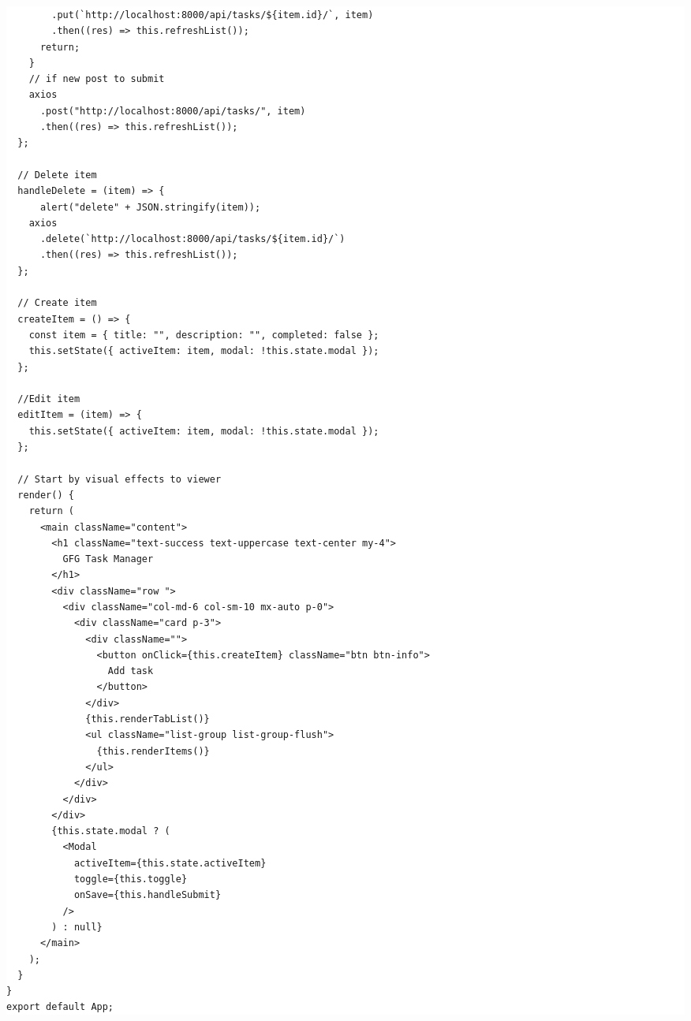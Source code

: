 ```
        .put(`http://localhost:8000/api/tasks/${item.id}/`, item)
        .then((res) => this.refreshList());
      return;
    }
    // if new post to submit
    axios
      .post("http://localhost:8000/api/tasks/", item)
      .then((res) => this.refreshList());
  };
 
  // Delete item
  handleDelete = (item) => {
      alert("delete" + JSON.stringify(item));
    axios
      .delete(`http://localhost:8000/api/tasks/${item.id}/`)
      .then((res) => this.refreshList());
  };
  
  // Create item
  createItem = () => {
    const item = { title: "", description: "", completed: false };
    this.setState({ activeItem: item, modal: !this.state.modal });
  };
 
  //Edit item
  editItem = (item) => {
    this.setState({ activeItem: item, modal: !this.state.modal });
  };
 
  // Start by visual effects to viewer
  render() {
    return (
      <main className="content">
        <h1 className="text-success text-uppercase text-center my-4">
          GFG Task Manager
        </h1>
        <div className="row ">
          <div className="col-md-6 col-sm-10 mx-auto p-0">
            <div className="card p-3">
              <div className="">
                <button onClick={this.createItem} className="btn btn-info">
                  Add task
                </button>
              </div>
              {this.renderTabList()}
              <ul className="list-group list-group-flush">
                {this.renderItems()}
              </ul>
            </div>
          </div>
        </div>
        {this.state.modal ? (
          <Modal
            activeItem={this.state.activeItem}
            toggle={this.toggle}
            onSave={this.handleSubmit}
          />
        ) : null}
      </main>
    );
  }
}
export default App;
```